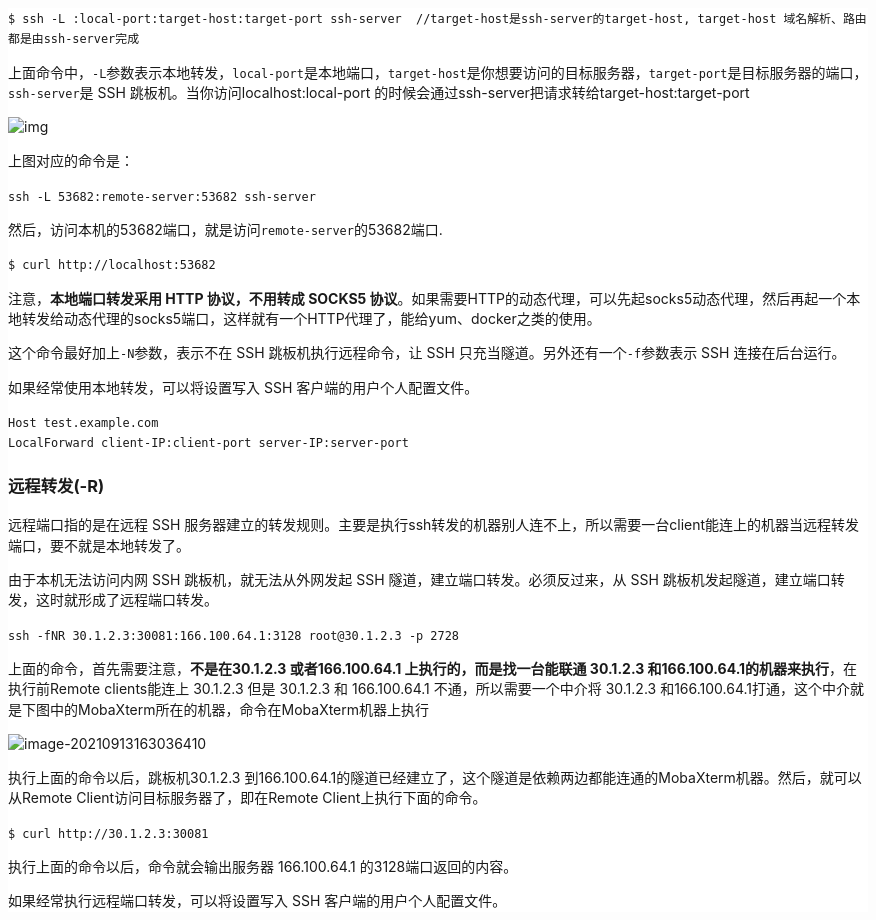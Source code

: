 ```shell
$ ssh -L :local-port:target-host:target-port ssh-server  //target-host是ssh-server的target-host, target-host 域名解析、路由都是由ssh-server完成
```

上面命令中，`-L`参数表示本地转发，`local-port`是本地端口，`target-host`是你想要访问的目标服务器，`target-port`是目标服务器的端口，`ssh-server`是 SSH 跳板机。当你访问localhost:local-port 的时候会通过ssh-server把请求转给target-host:target-port

![img](https://cdn.jsdelivr.net/gh/plantegg/plantegg.github.io/images/951413iMgBlog/vgaakWbKC9OPXugAR9oPnotTq1L4jBRDEg.JPG)

上图对应的命令是：

```
ssh -L 53682:remote-server:53682 ssh-server
```

然后，访问本机的53682端口，就是访问`remote-server`的53682端口.

```
$ curl http://localhost:53682
```

注意，**本地端口转发采用 HTTP 协议，不用转成 SOCKS5 协议**。如果需要HTTP的动态代理，可以先起socks5动态代理，然后再起一个本地转发给动态代理的socks5端口，这样就有一个HTTP代理了，能给yum、docker之类的使用。

这个命令最好加上`-N`参数，表示不在 SSH 跳板机执行远程命令，让 SSH 只充当隧道。另外还有一个`-f`参数表示 SSH 连接在后台运行。

如果经常使用本地转发，可以将设置写入 SSH 客户端的用户个人配置文件。

```
Host test.example.com
LocalForward client-IP:client-port server-IP:server-port
```

### 远程转发(-R)

远程端口指的是在远程 SSH 服务器建立的转发规则。主要是执行ssh转发的机器别人连不上，所以需要一台client能连上的机器当远程转发端口，要不就是本地转发了。

由于本机无法访问内网 SSH 跳板机，就无法从外网发起 SSH 隧道，建立端口转发。必须反过来，从 SSH 跳板机发起隧道，建立端口转发，这时就形成了远程端口转发。

```
ssh -fNR 30.1.2.3:30081:166.100.64.1:3128 root@30.1.2.3 -p 2728
```

上面的命令，首先需要注意，**不是在30.1.2.3 或者166.100.64.1 上执行的，而是找一台能联通 30.1.2.3 和166.100.64.1的机器来执行**，在执行前Remote clients能连上 30.1.2.3 但是 30.1.2.3 和 166.100.64.1 不通，所以需要一个中介将 30.1.2.3 和166.100.64.1打通，这个中介就是下图中的MobaXterm所在的机器，命令在MobaXterm机器上执行

![image-20210913163036410](https://cdn.jsdelivr.net/gh/plantegg/plantegg.github.io/images/951413iMgBlog/image-20210913163036410.png)

执行上面的命令以后，跳板机30.1.2.3 到166.100.64.1的隧道已经建立了，这个隧道是依赖两边都能连通的MobaXterm机器。然后，就可以从Remote Client访问目标服务器了，即在Remote Client上执行下面的命令。

```
$ curl http://30.1.2.3:30081
```

执行上面的命令以后，命令就会输出服务器 166.100.64.1 的3128端口返回的内容。

如果经常执行远程端口转发，可以将设置写入 SSH 客户端的用户个人配置文件。

